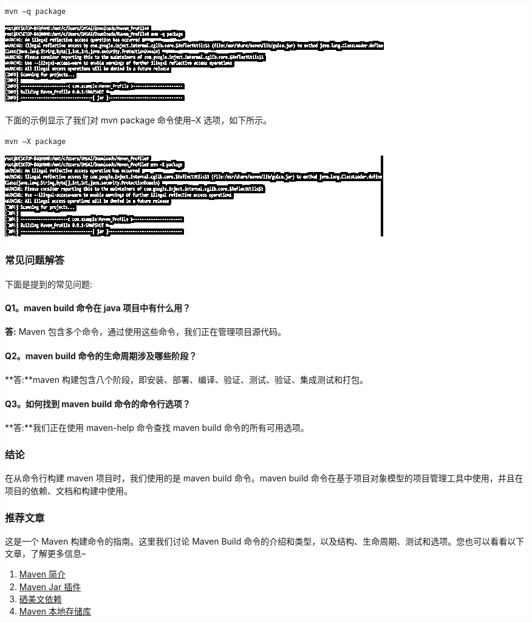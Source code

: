```
mvn –q package
```

![mvn –q package](img/ff1e9ee3c2fe2bb4669114e712272a83.png)



下面的示例显示了我们对 mvn package 命令使用–X 选项，如下所示。

```
mvn –X package
```

![mvn –X package](img/d618434305f2a266bac10a3af20c15fc.png)



### 常见问题解答

下面是提到的常见问题:

#### Q1。maven build 命令在 java 项目中有什么用？

**答:** Maven 包含多个命令，通过使用这些命令，我们正在管理项目源代码。

#### Q2。maven build 命令的生命周期涉及哪些阶段？

**答:**maven 构建包含八个阶段，即安装、部署、编译、验证、测试、验证、集成测试和打包。

#### Q3。如何找到 maven build 命令的命令行选项？

**答:**我们正在使用 maven-help 命令查找 maven build 命令的所有可用选项。

### 结论

在从命令行构建 maven 项目时，我们使用的是 maven build 命令。maven build 命令在基于项目对象模型的项目管理工具中使用，并且在项目的依赖、文档和构建中使用。

### 推荐文章

这是一个 Maven 构建命令的指南。这里我们讨论 Maven Build 命令的介绍和类型，以及结构、生命周期、测试和选项。您也可以看看以下文章，了解更多信息–

1.  [Maven 简介](https://www.educba.com/maven-profile/)
2.  [Maven Jar 插件](https://www.educba.com/maven-jar-plugin/)
3.  [硒美文依赖](https://www.educba.com/selenium-maven-dependency/)
4.  [Maven 本地存储库](https://www.educba.com/maven-local-repository/)
